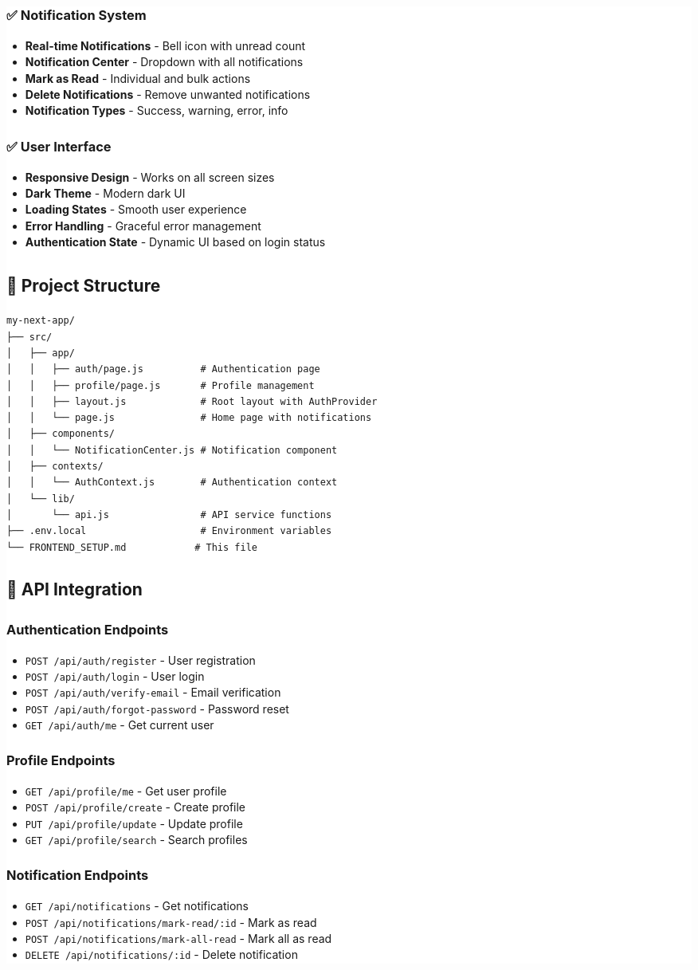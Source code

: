 ### ✅ Notification System
- **Real-time Notifications** - Bell icon with unread count
- **Notification Center** - Dropdown with all notifications
- **Mark as Read** - Individual and bulk actions
- **Delete Notifications** - Remove unwanted notifications
- **Notification Types** - Success, warning, error, info

### ✅ User Interface
- **Responsive Design** - Works on all screen sizes
- **Dark Theme** - Modern dark UI
- **Loading States** - Smooth user experience
- **Error Handling** - Graceful error management
- **Authentication State** - Dynamic UI based on login status

## 📁 Project Structure

```
my-next-app/
├── src/
│   ├── app/
│   │   ├── auth/page.js          # Authentication page
│   │   ├── profile/page.js       # Profile management
│   │   ├── layout.js             # Root layout with AuthProvider
│   │   └── page.js               # Home page with notifications
│   ├── components/
│   │   └── NotificationCenter.js # Notification component
│   ├── contexts/
│   │   └── AuthContext.js        # Authentication context
│   └── lib/
│       └── api.js                # API service functions
├── .env.local                    # Environment variables
└── FRONTEND_SETUP.md            # This file
```

## 🔗 API Integration

### Authentication Endpoints
- `POST /api/auth/register` - User registration
- `POST /api/auth/login` - User login
- `POST /api/auth/verify-email` - Email verification
- `POST /api/auth/forgot-password` - Password reset
- `GET /api/auth/me` - Get current user

### Profile Endpoints
- `GET /api/profile/me` - Get user profile
- `POST /api/profile/create` - Create profile
- `PUT /api/profile/update` - Update profile
- `GET /api/profile/search` - Search profiles

### Notification Endpoints
- `GET /api/notifications` - Get notifications
- `POST /api/notifications/mark-read/:id` - Mark as read
- `POST /api/notifications/mark-all-read` - Mark all as read
- `DELETE /api/notifications/:id` - Delete notification

